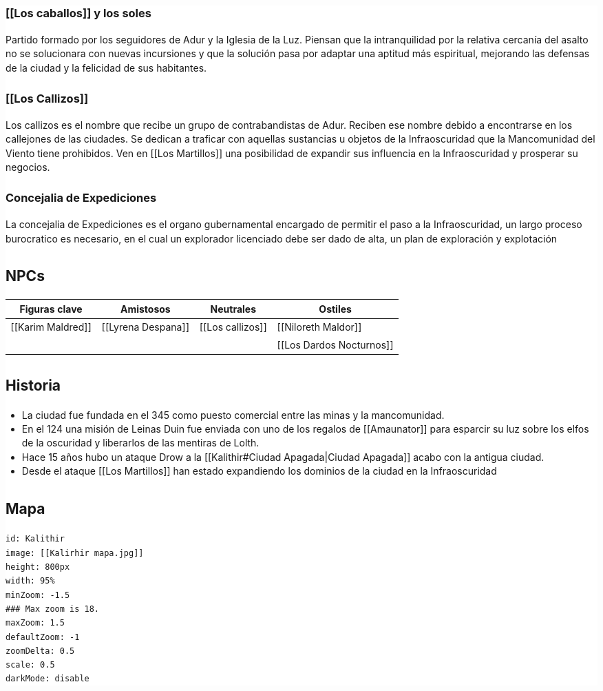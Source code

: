 ### [[Los caballos]] y los soles
Partido formado por los seguidores de Adur y la Iglesia de la Luz. Piensan que la intranquilidad por la relativa cercanía del asalto no se solucionara con nuevas incursiones y que la solución pasa por adaptar una aptitud más espiritual, mejorando las defensas de la ciudad y la felicidad de sus habitantes.

### [[Los Callizos]]
Los callizos es el nombre que recibe un grupo de contrabandistas de Adur. Reciben ese nombre debido a encontrarse en los callejones de las ciudades. Se dedican a traficar con aquellas sustancias u objetos de la Infraoscuridad que la Mancomunidad del Viento tiene prohibidos. Ven en [[Los Martillos]] una posibilidad de expandir sus influencia en la Infraoscuridad y prosperar su negocios.

### Concejalia de Expediciones 
La concejalia de Expediciones es el organo gubernamental encargado de permitir el paso a la Infraoscuridad, un largo proceso burocratico es necesario, en el cual un explorador licenciado debe ser dado de alta, un plan de exploración y explotación

## NPCs

| Figuras clave     | Amistosos          | Neutrales        | Ostiles                  |
| ----------------- | ------------------ | ---------------- | ------------------------ |
| [[Karim Maldred]] | [[Lyrena Despana]] | [[Los callizos]] | [[Niloreth Maldor]]      |
|                   |                    |                  | [[Los Dardos Nocturnos]] |

## Historia
- La ciudad fue fundada en el 345 como puesto comercial entre las minas y la mancomunidad. 
- En el 124 una misión de Leinas Duin fue enviada con uno de los regalos de [[Amaunator]] para esparcir su luz sobre los elfos de la oscuridad y liberarlos de las mentiras de Lolth. 
- Hace 15 años hubo un ataque Drow a la [[Kalithir#Ciudad Apagada|Ciudad Apagada]] acabo con la antigua ciudad.
- Desde el ataque [[Los Martillos]] han estado expandiendo los dominios de la ciudad en la Infraoscuridad
## Mapa
```leaflet
id: Kalithir
image: [[Kalirhir mapa.jpg]]
height: 800px
width: 95%
minZoom: -1.5
### Max zoom is 18.
maxZoom: 1.5
defaultZoom: -1
zoomDelta: 0.5
scale: 0.5
darkMode: disable
```
